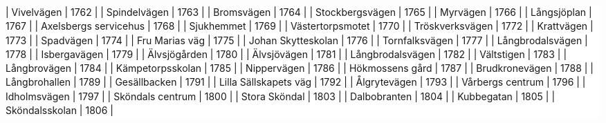 | Vivelvägen                    | 1762      |
| Spindelvägen                  | 1763      |
| Bromsvägen                    | 1764      |
| Stockbergsvägen               | 1765      |
| Myrvägen                      | 1766      |
| Långsjöplan                   | 1767      |
| Axelsbergs servicehus         | 1768      |
| Sjukhemmet                    | 1769      |
| Västertorpsmotet              | 1770      |
| Tröskverksvägen               | 1772      |
| Krattvägen                    | 1773      |
| Spadvägen                     | 1774      |
| Fru Marias väg                | 1775      |
| Johan Skytteskolan            | 1776      |
| Tornfalksvägen                | 1777      |
| Långbrodalsvägen              | 1778      |
| Isbergavägen                  | 1779      |
| Älvsjögården                  | 1780      |
| Älvsjövägen                   | 1781      |
| Långbrodalsvägen              | 1782      |
| Vältstigen                    | 1783      |
| Långbrovägen                  | 1784      |
| Kämpetorpsskolan              | 1785      |
| Nippervägen                   | 1786      |
| Hökmossens gård               | 1787      |
| Brudkronevägen                | 1788      |
| Långbrohallen                 | 1789      |
| Gesällbacken                  | 1791      |
| Lilla Sällskapets väg         | 1792      |
| Ålgrytevägen                  | 1793      |
| Vårbergs centrum              | 1796      |
| Idholmsvägen                  | 1797      |
| Sköndals centrum              | 1800      |
| Stora Sköndal                 | 1803      |
| Dalbobranten                  | 1804      |
| Kubbegatan                    | 1805      |
| Sköndalsskolan                | 1806      |
